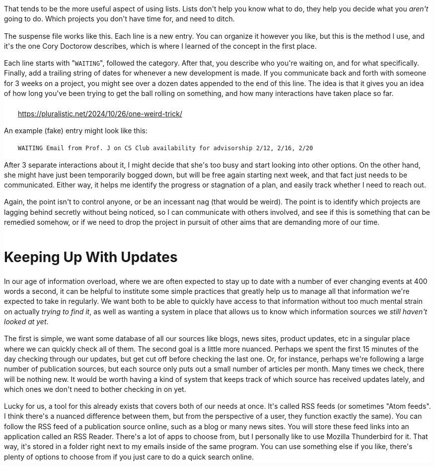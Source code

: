 That tends to be the more useful aspect of using lists. Lists don't help you know what to do, they help you decide what you _aren't_ going to do. Which projects you don't have time for, and need to ditch.

The suspense file works like this. Each line is a new entry. You can organize it however you like, but this is the method I use, and it's the one Cory Doctorow describes, which is where I learned of the concept in the first place. 

Each line starts with "`WAITING`", followed the category. After that, you describe who you're waiting on, and for what specifically. Finally, add a trailing string of dates for whenever a new development is made. If you communicate back and forth with someone for 3 weeks on a project, you might see over a dozen dates appended to the end of this line. The idea is that it gives you an idea of how long you've been trying to get the ball rolling on something, and how many interactions have taken place so far.
<br>
<br>
&emsp;&emsp;<https://pluralistic.net/2024/10/26/one-weird-trick/>
<br>

An example (fake) entry might look like this:

&emsp;&emsp;`WAITING Email from Prof. J on CS Club availability for advisorship 2/12, 2/16, 2/20`

After 3 separate interactions about it, I might decide that she's too busy and start looking into other options. On the other hand, she might have just been temporarily bogged down, but will be free again starting next week, and that fact just needs to be communicated. Either way, it helps me identify the progress or stagnation of a plan, and easily track whether I need to reach out.

Again, the point isn't to control anyone, or be an incessant nag (that would be weird). The point is to identify which projects are lagging behind secretly without being noticed, so I can communicate with others involved, and see if this is something that can be remedied somehow, or if we need to drop the project in pursuit of other aims that are demanding more of our time.

# Keeping Up With Updates

In our age of information overload, where we are often expected to stay up to date with a number of ever changing events at 400 words a second, it can be helpful to institute some simple practices that greatly help us to manage all that information we're expected to take in regularly. We want both to be able to quickly have access to that information without too much mental strain on actually _trying to find it_, as well as wanting a system in place that allows us to know which information sources we _still haven't looked at yet_.

The first is simple, we want some database of all our sources like blogs, news sites, product updates, etc in a singular place where we can quickly check all of them. The second goal is a little more nuanced. Perhaps we spent the first 15 minutes of the day checking through our updates, but get cut off before checking the last one. Or, for instance, perhaps we're following a large number of publication sources, but each source only puts out a small number of articles per month. Many times we check, there will be nothing new. It would be worth having a kind of system that keeps track of which source has received updates lately, and which ones we don't need to bother checking in on yet.

Lucky for us, a tool for this already exists that covers both of our needs at once. It's called RSS feeds (or sometimes "Atom feeds". I think there's a nuanced difference between them, but from the perspective of a user, they function exactly the same). You can follow the RSS feed of a publication source online, such as a blog or many news sites. You will store these feed links into an application called an RSS Reader. There's a lot of apps to choose from, but I personally like to use Mozilla Thunderbird for it. That way, it's stored in a folder right next to my emails inside of the same program. You can use something else if you like, there's plenty of options to choose from if you just care to do a quick search online.
